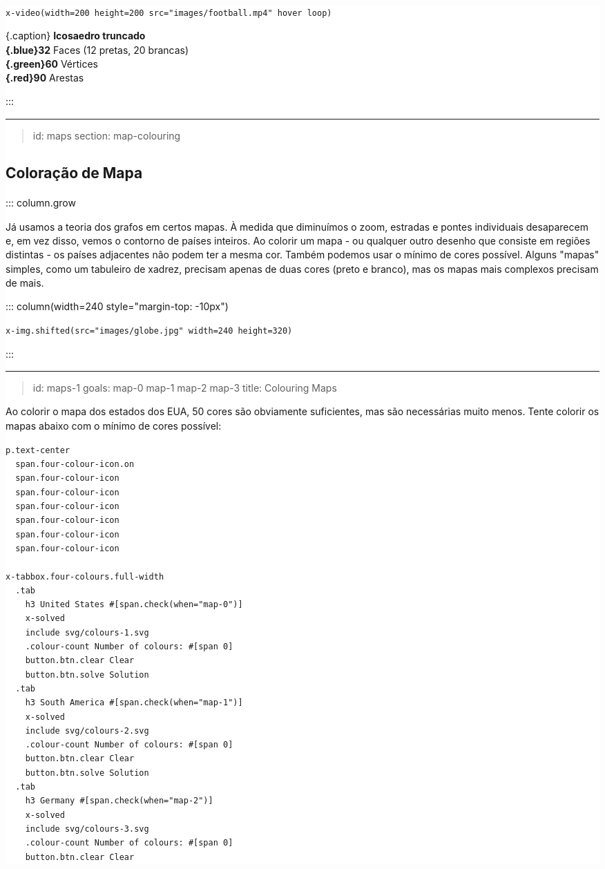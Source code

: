     x-video(width=200 height=200 src="images/football.mp4" hover loop)

{.caption} __Icosaedro truncado__  
__{.blue}32__ Faces (12 pretas, 20 brancas)  
__{.green}60__ Vértices  
__{.red}90__ Arestas

:::

---
> id: maps
> section: map-colouring

## Coloração de Mapa

::: column.grow

Já usamos a teoria dos grafos em certos mapas. À medida que diminuímos o zoom, estradas e pontes individuais desaparecem e, em vez disso, vemos o contorno de países inteiros. Ao colorir um mapa - ou qualquer outro desenho que consiste em regiões distintas - os países adjacentes não podem ter a mesma cor. Também podemos usar o mínimo de cores possível. Alguns "mapas" simples, como um tabuleiro de xadrez, precisam apenas de duas cores (preto e branco), mas os mapas mais complexos precisam de mais.

::: column(width=240 style="margin-top: -10px")

    x-img.shifted(src="images/globe.jpg" width=240 height=320)

:::

---
> id: maps-1
> goals: map-0 map-1 map-2 map-3
> title: Colouring Maps

Ao colorir o mapa dos estados dos EUA, 50 cores são obviamente suficientes, mas são necessárias muito menos. Tente colorir os mapas abaixo com o mínimo de cores possível:

    p.text-center
      span.four-colour-icon.on
      span.four-colour-icon
      span.four-colour-icon
      span.four-colour-icon
      span.four-colour-icon
      span.four-colour-icon
      span.four-colour-icon
    
    x-tabbox.four-colours.full-width
      .tab
        h3 United States #[span.check(when="map-0")]
        x-solved
        include svg/colours-1.svg
        .colour-count Number of colours: #[span 0]
        button.btn.clear Clear
        button.btn.solve Solution
      .tab
        h3 South America #[span.check(when="map-1")]
        x-solved
        include svg/colours-2.svg
        .colour-count Number of colours: #[span 0]
        button.btn.clear Clear
        button.btn.solve Solution
      .tab
        h3 Germany #[span.check(when="map-2")]
        x-solved
        include svg/colours-3.svg
        .colour-count Number of colours: #[span 0]
        button.btn.clear Clear